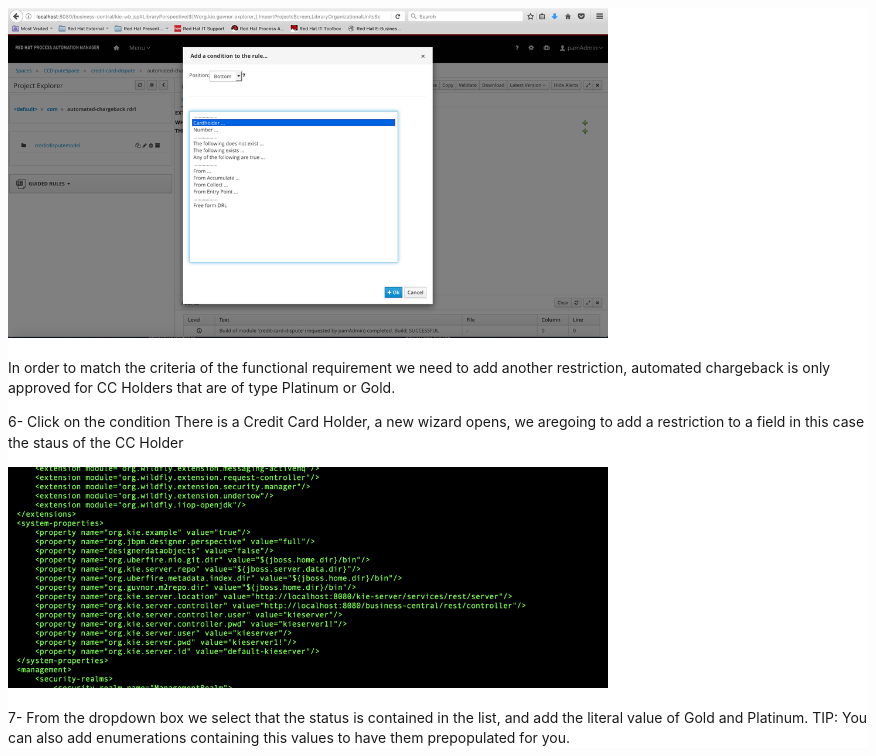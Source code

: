 <img src="../../assets/middleware/rhpam-7-workshop/business-central-guided-rule-new-fact-select.png"  width="600" />

In order to match the criteria of the functional requirement we need to add another restriction, automated chargeback is only approved for CC Holders that are of type Platinum or Gold.

6- Click on the condition There is a Credit Card Holder, a new wizard opens, we aregoing to add a restriction to a field in this case the staus of the CC Holder

<img src="../../assets/middleware/rhpam-7-workshop/business-central-guided-rule-new-property-select.png"  width="600" />

7- From the dropdown box we select that the status is contained in the list, and add the literal value of Gold and Platinum. TIP: You can also add enumerations containing this values to have them prepopulated for you.
